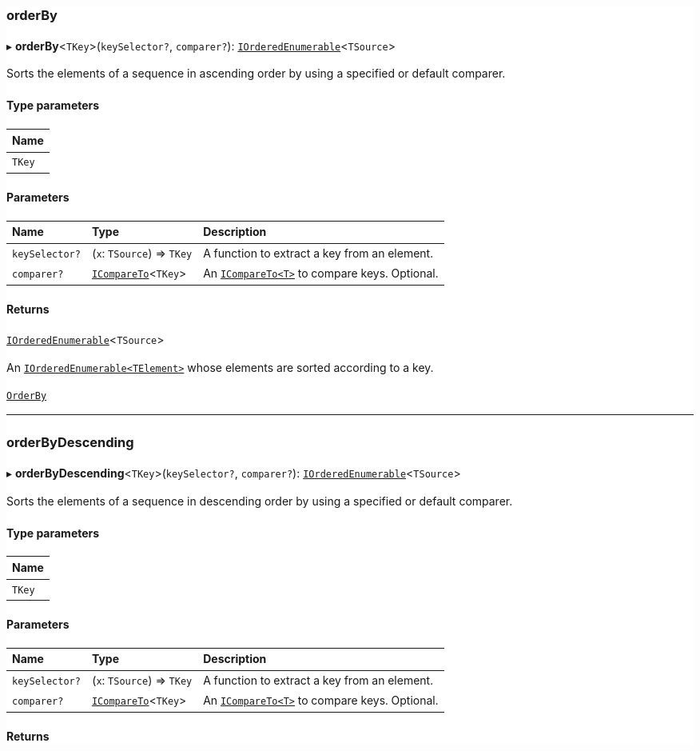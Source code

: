 
### orderBy

▸ **orderBy**<`TKey`\>(`keySelector?`, `comparer?`): [`IOrderedEnumerable`](iorderedenumerable.md)<`TSource`\>

Sorts the elements of a sequence in ascending order by using a specified or default comparer.

#### Type parameters

| Name   |
| :----- |
| `TKey` |

#### Parameters

| Name | Type | Description |
| :-- | :-- | :-- |
| `keySelector?` | (`x`: `TSource`) => `TKey` | A function to extract a key from an element. |
| `comparer?` | [`ICompareTo`](icompareto.md)<`TKey`\> | An [`ICompareTo<T>`](icompareto.md) to compare keys. Optional. |

#### Returns

[`IOrderedEnumerable`](iorderedenumerable.md)<`TSource`\>

An [`IOrderedEnumerable<TElement>`](iorderedenumerable.md) whose elements are sorted according to a key.

[`OrderBy`](https://docs.microsoft.com/en-us/dotnet/api/system.linq.enumerable.orderby)

---

### orderByDescending

▸ **orderByDescending**<`TKey`\>(`keySelector?`, `comparer?`): [`IOrderedEnumerable`](iorderedenumerable.md)<`TSource`\>

Sorts the elements of a sequence in descending order by using a specified or default comparer.

#### Type parameters

| Name   |
| :----- |
| `TKey` |

#### Parameters

| Name | Type | Description |
| :-- | :-- | :-- |
| `keySelector?` | (`x`: `TSource`) => `TKey` | A function to extract a key from an element. |
| `comparer?` | [`ICompareTo`](icompareto.md)<`TKey`\> | An [`ICompareTo<T>`](icompareto.md) to compare keys. Optional. |

#### Returns
